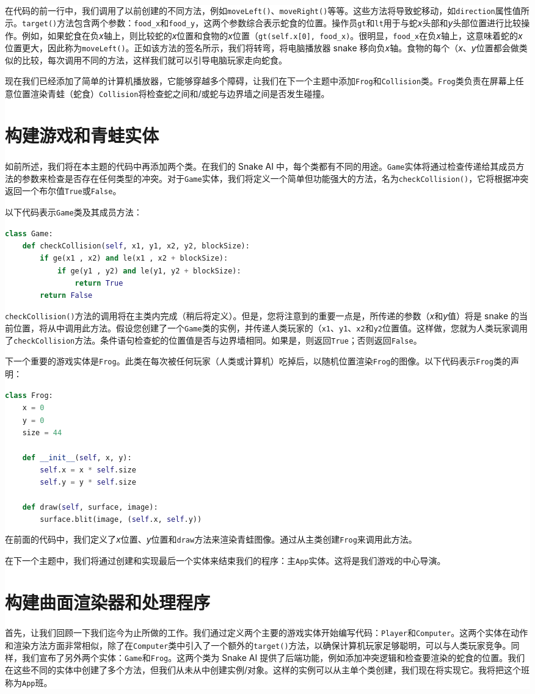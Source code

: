 在代码的前一行中，我们调用了以前创建的不同方法，例如`moveLeft()`、`moveRight()`等等。这些方法将导致蛇移动，如`direction`属性值所示。`target()`方法包含两个参数：`food_x`和`food_y`，这两个参数综合表示蛇食的位置。操作员`gt`和`lt`用于与蛇*x*头部和*y*头部位置进行比较操作。例如，如果蛇食在负*x*轴上，则比较蛇的*x*位置和食物的*x*位置（`gt(self.x[0], food_x)`。很明显，`food_x`在负*x*轴上，这意味着蛇的*x*位置更大，因此称为`moveLeft()`。正如该方法的签名所示，我们将转弯，将电脑播放器 snake 移向负*x*轴。食物的每个（*x*、*y*位置都会做类似的比较，每次调用不同的方法，这样我们就可以引导电脑玩家走向蛇食。

现在我们已经添加了简单的计算机播放器，它能够穿越多个障碍，让我们在下一个主题中添加`Frog`和`Collision`类。`Frog`类负责在屏幕上任意位置渲染青蛙（蛇食）`Collision`将检查蛇之间和/或蛇与边界墙之间是否发生碰撞。

# 构建游戏和青蛙实体

如前所述，我们将在本主题的代码中再添加两个类。在我们的 Snake AI 中，每个类都有不同的用途。`Game`实体将通过检查传递给其成员方法的参数来检查是否存在任何类型的冲突。对于`Game`实体，我们将定义一个简单但功能强大的方法，名为`checkCollision()`，它将根据冲突返回一个布尔值`True`或`False`。

以下代码表示`Game`类及其成员方法：

```py
class Game:
    def checkCollision(self, x1, y1, x2, y2, blockSize):
        if ge(x1 , x2) and le(x1 , x2 + blockSize):
            if ge(y1 , y2) and le(y1, y2 + blockSize):
                return True
        return False

```

`checkCollision()`方法的调用将在主类内完成（稍后将定义）。但是，您将注意到的重要一点是，所传递的参数（*x*和*y*值）将是 snake 的当前位置，将从中调用此方法。假设您创建了一个`Game`类的实例，并传递人类玩家的（`x1`、`y1`、`x2`和`y2`位置值。这样做，您就为人类玩家调用了`checkCollision`方法。条件语句检查蛇的位置值是否与边界墙相同。如果是，则返回`True`；否则返回`False`。

下一个重要的游戏实体是`Frog`。此类在每次被任何玩家（人类或计算机）吃掉后，以随机位置渲染`Frog`的图像。以下代码表示`Frog`类的声明：

```py
class Frog:
    x = 0
    y = 0
    size = 44

    def __init__(self, x, y):
        self.x = x * self.size
        self.y = y * self.size

    def draw(self, surface, image):
        surface.blit(image, (self.x, self.y))
```

在前面的代码中，我们定义了*x*位置、*y*位置和`draw`方法来渲染青蛙图像。通过从主类创建`Frog`来调用此方法。

在下一个主题中，我们将通过创建和实现最后一个实体来结束我们的程序：主`App`实体。这将是我们游戏的中心导演。

# 构建曲面渲染器和处理程序

首先，让我们回顾一下我们迄今为止所做的工作。我们通过定义两个主要的游戏实体开始编写代码：`Player`和`Computer`。这两个实体在动作和渲染方法方面非常相似，除了在`Computer`类中引入了一个额外的`target()`方法，以确保计算机玩家足够聪明，可以与人类玩家竞争。同样，我们宣布了另外两个实体：`Game`和`Frog`。这两个类为 Snake AI 提供了后端功能，例如添加冲突逻辑和检查要渲染的蛇食的位置。我们在这些不同的实体中创建了多个方法，但我们从未从中创建实例/对象。这样的实例可以从主单个类创建，我们现在将实现它。我将把这个班称为`App`班。
